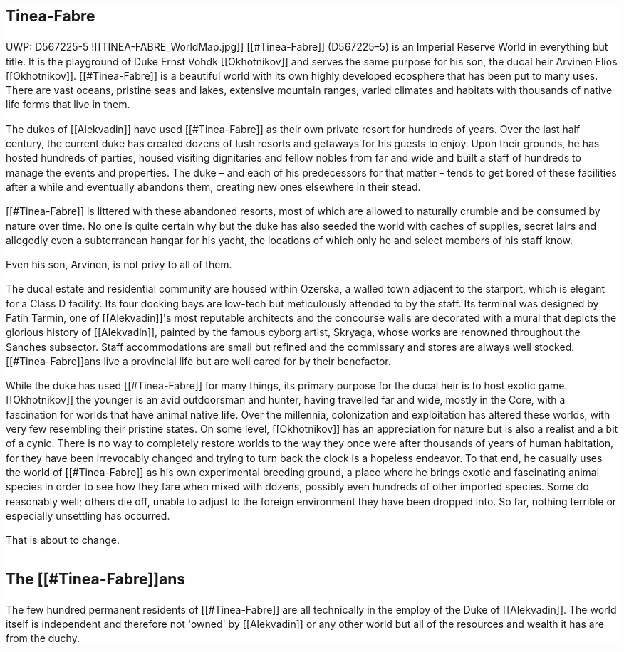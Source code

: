 ## Tinea-Fabre

UWP: D567225-5
![[TINEA-FABRE_WorldMap.jpg]]
[[#Tinea-Fabre]] (D567225–5) is an Imperial Reserve World in everything but title. It is the playground of Duke Ernst Vohdk [[Okhotnikov]] and serves the same purpose for his son, the ducal heir Arvinen Elios [[Okhotnikov]]. [[#Tinea-Fabre]] is a beautiful world with its own highly developed ecosphere that has been put to many uses. There are vast oceans, pristine seas and lakes, extensive mountain ranges, varied climates and habitats with thousands of native life forms that live in them.

The dukes of [[Alekvadin]] have used [[#Tinea-Fabre]] as their own private resort for hundreds of years. Over the last half century, the current duke has created dozens of lush resorts and getaways for his guests to enjoy. Upon their grounds, he has hosted hundreds of parties, housed visiting dignitaries and fellow nobles from far and wide and built a staff of hundreds to manage the events and properties. The duke – and each of his predecessors for that matter – tends to get bored of these facilities after a while and eventually abandons them, creating new ones elsewhere in their stead.

[[#Tinea-Fabre]] is littered with these abandoned resorts, most of which are allowed to naturally crumble and be consumed by nature over time. No one is quite certain why but the duke has also seeded the world with caches of supplies, secret lairs and allegedly even a subterranean hangar for his yacht, the locations of which only he and select members of his staff know.

Even his son, Arvinen, is not privy to all of them.

The ducal estate and residential community are housed within Ozerska, a walled town adjacent to the starport, which is elegant for a Class D facility. Its four docking bays are low-tech but meticulously attended to by the staff. Its terminal was designed by Fatih Tarmin, one of [[Alekvadin]]'s most reputable architects and the concourse walls are decorated with a mural that depicts the glorious history of [[Alekvadin]], painted by the famous cyborg artist, Skryaga, whose works are renowned throughout the Sanches subsector.
Staff accommodations are small but refined and the commissary and stores are always well stocked. [[#Tinea-Fabre]]ans live a provincial life but are well cared for by their benefactor.

While the duke has used [[#Tinea-Fabre]] for many things, its primary purpose for the ducal heir is to host exotic game. [[Okhotnikov]] the younger is an avid outdoorsman and hunter, having travelled far and wide, mostly in the Core, with a fascination for worlds that have animal native life. Over the millennia, colonization and exploitation has altered these worlds, with very few resembling their pristine states. On some level, [[Okhotnikov]] has an appreciation for nature but is also a realist and a bit of a cynic. There is no way to completely restore worlds to the way they once were after thousands of years of human habitation, for they have been irrevocably changed and trying to turn back the clock is a hopeless endeavor. To that end, he casually uses the world of [[#Tinea-Fabre]] as his own experimental breeding ground, a place where he brings exotic and fascinating animal species in order to see how they fare when mixed with dozens, possibly even hundreds of other imported species. Some do reasonably well; others die off, unable to adjust to the foreign environment they have been dropped into. So far, nothing terrible or especially unsettling has occurred.

That is about to change.

## The [[#Tinea-Fabre]]ans

The few hundred permanent residents of [[#Tinea-Fabre]] are all technically in the employ of the Duke of [[Alekvadin]]. The world itself is independent and therefore not 'owned' by [[Alekvadin]] or any other world but all of the resources and wealth it has are from the duchy.
